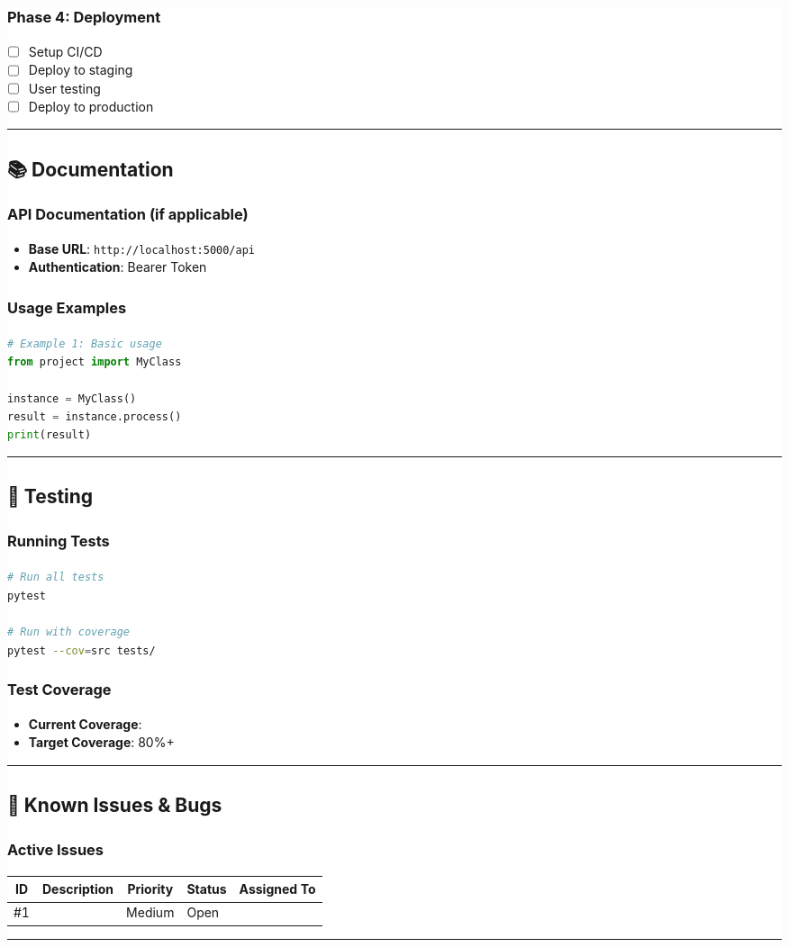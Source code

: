 ### Phase 4: Deployment
- [ ] Setup CI/CD
- [ ] Deploy to staging
- [ ] User testing
- [ ] Deploy to production

---

## 📚 Documentation

### API Documentation (if applicable)
- **Base URL**: `http://localhost:5000/api`
- **Authentication**: Bearer Token

### Usage Examples
```python
# Example 1: Basic usage
from project import MyClass

instance = MyClass()
result = instance.process()
print(result)
```

---

## 🧪 Testing

### Running Tests
```bash
# Run all tests
pytest

# Run with coverage
pytest --cov=src tests/
```

### Test Coverage
- **Current Coverage**: 
- **Target Coverage**: 80%+

---

## 🐛 Known Issues & Bugs

### Active Issues
| ID | Description | Priority | Status | Assigned To |
|----|-------------|----------|--------|-------------|
| #1 |             | Medium   | Open   |             |

---